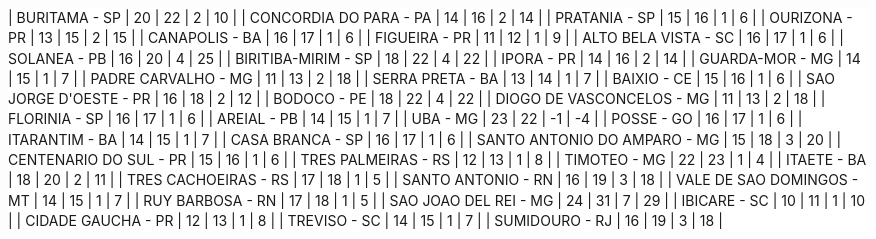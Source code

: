 | BURITAMA - SP | 20 | 22 | 2 | 10 |
| CONCORDIA DO PARA - PA | 14 | 16 | 2 | 14 |
| PRATANIA - SP | 15 | 16 | 1 | 6 |
| OURIZONA - PR | 13 | 15 | 2 | 15 |
| CANAPOLIS - BA | 16 | 17 | 1 | 6 |
| FIGUEIRA - PR | 11 | 12 | 1 | 9 |
| ALTO BELA VISTA - SC | 16 | 17 | 1 | 6 |
| SOLANEA - PB | 16 | 20 | 4 | 25 |
| BIRITIBA-MIRIM - SP | 18 | 22 | 4 | 22 |
| IPORA - PR | 14 | 16 | 2 | 14 |
| GUARDA-MOR - MG | 14 | 15 | 1 | 7 |
| PADRE CARVALHO - MG | 11 | 13 | 2 | 18 |
| SERRA PRETA - BA | 13 | 14 | 1 | 7 |
| BAIXIO - CE | 15 | 16 | 1 | 6 |
| SAO JORGE D'OESTE - PR | 16 | 18 | 2 | 12 |
| BODOCO - PE | 18 | 22 | 4 | 22 |
| DIOGO DE VASCONCELOS - MG | 11 | 13 | 2 | 18 |
| FLORINIA - SP | 16 | 17 | 1 | 6 |
| AREIAL - PB | 14 | 15 | 1 | 7 |
| UBA - MG | 23 | 22 | -1 | -4 |
| POSSE - GO | 16 | 17 | 1 | 6 |
| ITARANTIM - BA | 14 | 15 | 1 | 7 |
| CASA BRANCA - SP | 16 | 17 | 1 | 6 |
| SANTO ANTONIO DO AMPARO - MG | 15 | 18 | 3 | 20 |
| CENTENARIO DO SUL - PR | 15 | 16 | 1 | 6 |
| TRES PALMEIRAS - RS | 12 | 13 | 1 | 8 |
| TIMOTEO - MG | 22 | 23 | 1 | 4 |
| ITAETE - BA | 18 | 20 | 2 | 11 |
| TRES CACHOEIRAS - RS | 17 | 18 | 1 | 5 |
| SANTO ANTONIO - RN | 16 | 19 | 3 | 18 |
| VALE DE SAO DOMINGOS - MT | 14 | 15 | 1 | 7 |
| RUY BARBOSA - RN | 17 | 18 | 1 | 5 |
| SAO JOAO DEL REI - MG | 24 | 31 | 7 | 29 |
| IBICARE - SC | 10 | 11 | 1 | 10 |
| CIDADE GAUCHA - PR | 12 | 13 | 1 | 8 |
| TREVISO - SC | 14 | 15 | 1 | 7 |
| SUMIDOURO - RJ | 16 | 19 | 3 | 18 |